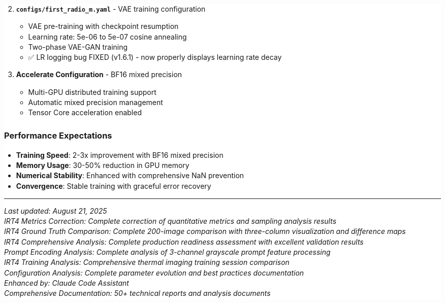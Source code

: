 2. **`configs/first_radio_m.yaml`** - VAE training configuration
   - VAE pre-training with checkpoint resumption
   - Learning rate: 5e-06 to 5e-07 cosine annealing
   - Two-phase VAE-GAN training
   - ✅ LR logging bug FIXED (v1.6.1) - now properly displays learning rate decay

3. **Accelerate Configuration** - BF16 mixed precision
   - Multi-GPU distributed training support
   - Automatic mixed precision management
   - Tensor Core acceleration enabled

### Performance Expectations

- **Training Speed**: 2-3x improvement with BF16 mixed precision
- **Memory Usage**: 30-50% reduction in GPU memory
- **Numerical Stability**: Enhanced with comprehensive NaN prevention
- **Convergence**: Stable training with graceful error recovery

---

*Last updated: August 21, 2025*  
*IRT4 Metrics Correction: Complete correction of quantitative metrics and sampling analysis results*  
*IRT4 Ground Truth Comparison: Complete 200-image comparison with three-column visualization and difference maps*  
*IRT4 Comprehensive Analysis: Complete production readiness assessment with excellent validation results*  
*Prompt Encoding Analysis: Complete analysis of 3-channel grayscale prompt feature processing*  
*IRT4 Training Analysis: Comprehensive thermal imaging training session comparison*  
*Configuration Analysis: Complete parameter evolution and best practices documentation*  
*Enhanced by: Claude Code Assistant*  
*Comprehensive Documentation: 50+ technical reports and analysis documents*